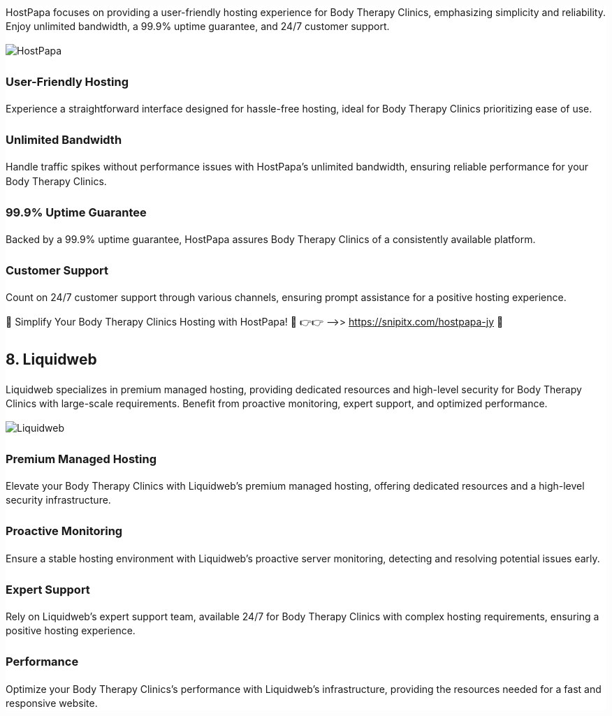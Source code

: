 HostPapa focuses on providing a user-friendly hosting experience for Body Therapy Clinics, emphasizing simplicity and reliability. Enjoy unlimited bandwidth, a 99.9% uptime guarantee, and 24/7 customer support.

![HostPapa](https://i.imgur.com/ouDTkvl.jpeg "HostPapa Hosting")

### User-Friendly Hosting
Experience a straightforward interface designed for hassle-free hosting, ideal for Body Therapy Clinics prioritizing ease of use.

### Unlimited Bandwidth
Handle traffic spikes without performance issues with HostPapa’s unlimited bandwidth, ensuring reliable performance for your Body Therapy Clinics.

### 99.9% Uptime Guarantee
Backed by a 99.9% uptime guarantee, HostPapa assures Body Therapy Clinics of a consistently available platform.

### Customer Support
Count on 24/7 customer support through various channels, ensuring prompt assistance for a positive hosting experience.

🌈 Simplify Your Body Therapy Clinics Hosting with HostPapa! 🚀
👉👉 -->> https://snipitx.com/hostpapa-jy 🚀

## 8. Liquidweb

Liquidweb specializes in premium managed hosting, providing dedicated resources and high-level security for Body Therapy Clinics with large-scale requirements. Benefit from proactive monitoring, expert support, and optimized performance.

![Liquidweb](https://i.imgur.com/4IvT9SC.jpeg "Liquidweb Hosting")

### Premium Managed Hosting
Elevate your Body Therapy Clinics with Liquidweb’s premium managed hosting, offering dedicated resources and a high-level security infrastructure.

### Proactive Monitoring
Ensure a stable hosting environment with Liquidweb’s proactive server monitoring, detecting and resolving potential issues early.

### Expert Support
Rely on Liquidweb’s expert support team, available 24/7 for Body Therapy Clinics with complex hosting requirements, ensuring a positive hosting experience.

### Performance
Optimize your Body Therapy Clinics’s performance with Liquidweb’s infrastructure, providing the resources needed for a fast and responsive website.
